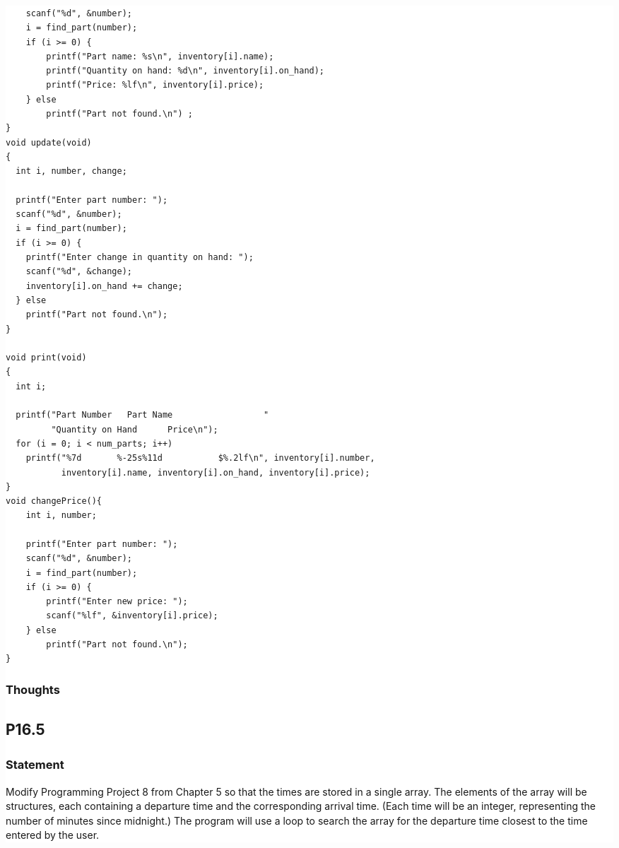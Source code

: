 ```
    scanf("%d", &number); 
    i = find_part(number); 
    if (i >= 0) { 
        printf("Part name: %s\n", inventory[i].name); 
        printf("Quantity on hand: %d\n", inventory[i].on_hand); 
        printf("Price: %lf\n", inventory[i].price); 
    } else 
        printf("Part not found.\n") ; 
}
void update(void)
{
  int i, number, change;

  printf("Enter part number: ");
  scanf("%d", &number);
  i = find_part(number);
  if (i >= 0) {
    printf("Enter change in quantity on hand: ");
    scanf("%d", &change);
    inventory[i].on_hand += change;
  } else
    printf("Part not found.\n");
}

void print(void)
{
  int i;

  printf("Part Number   Part Name                  "
         "Quantity on Hand      Price\n");
  for (i = 0; i < num_parts; i++)
    printf("%7d       %-25s%11d           $%.2lf\n", inventory[i].number,
           inventory[i].name, inventory[i].on_hand, inventory[i].price);
}
void changePrice(){
    int i, number;

    printf("Enter part number: ");
    scanf("%d", &number);
    i = find_part(number);
    if (i >= 0) {
        printf("Enter new price: ");
        scanf("%lf", &inventory[i].price);
    } else
        printf("Part not found.\n");
}
```

### Thoughts
## P16.5
### Statement
Modify Programming Project 8 from Chapter 5 so that the times are stored in a single array.  The elements of the array will be structures, each containing a departure time and the corresponding arrival time. (Each time will be an integer, representing the number of minutes since midnight.) The program will use a loop to search the array for the departure time closest to the time entered by the user.
